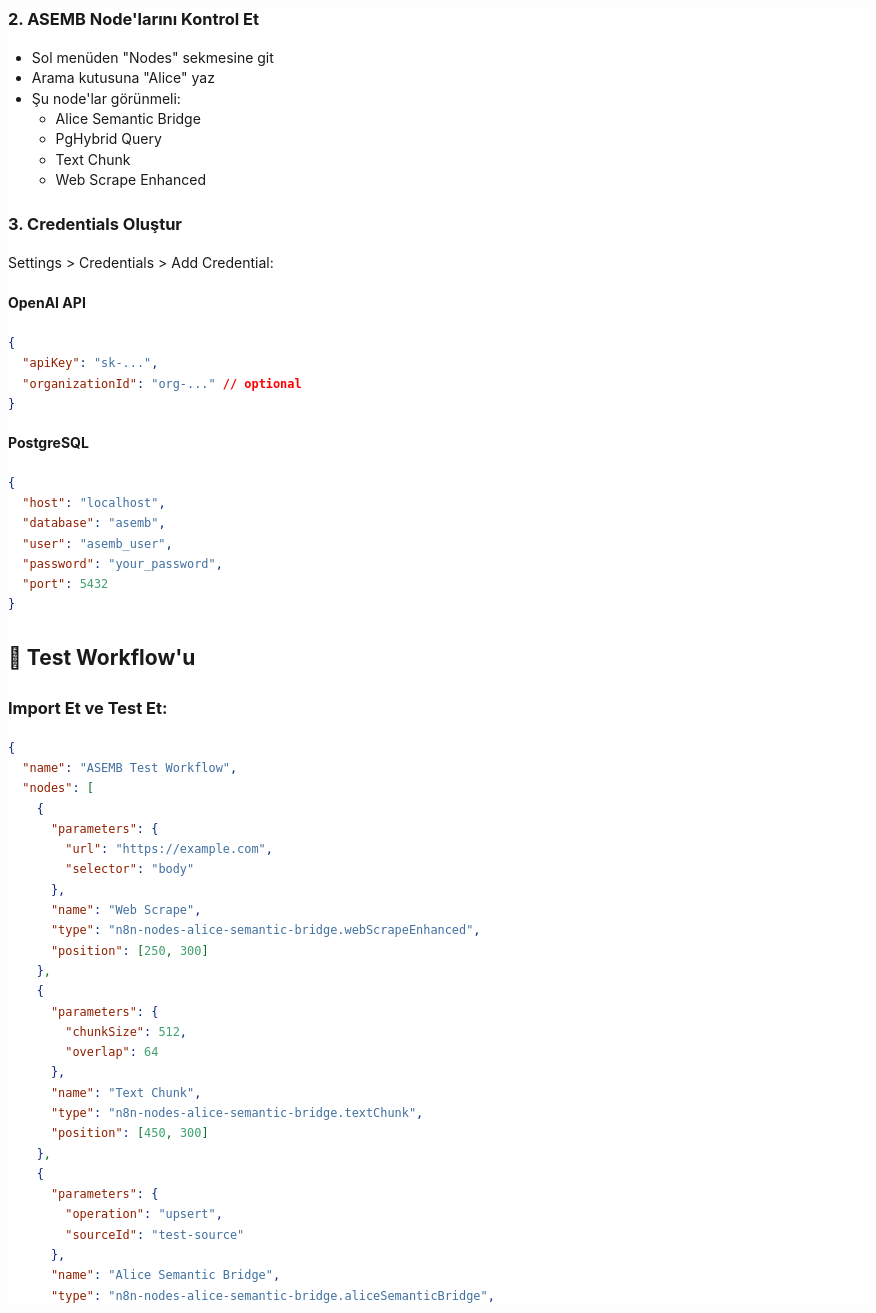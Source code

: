 ### 2. ASEMB Node'larını Kontrol Et
- Sol menüden "Nodes" sekmesine git
- Arama kutusuna "Alice" yaz
- Şu node'lar görünmeli:
  - Alice Semantic Bridge
  - PgHybrid Query
  - Text Chunk
  - Web Scrape Enhanced

### 3. Credentials Oluştur
Settings > Credentials > Add Credential:

#### OpenAI API
```json
{
  "apiKey": "sk-...",
  "organizationId": "org-..." // optional
}
```

#### PostgreSQL
```json
{
  "host": "localhost",
  "database": "asemb",
  "user": "asemb_user",
  "password": "your_password",
  "port": 5432
}
```

## 🧪 Test Workflow'u

### Import Et ve Test Et:
```json
{
  "name": "ASEMB Test Workflow",
  "nodes": [
    {
      "parameters": {
        "url": "https://example.com",
        "selector": "body"
      },
      "name": "Web Scrape",
      "type": "n8n-nodes-alice-semantic-bridge.webScrapeEnhanced",
      "position": [250, 300]
    },
    {
      "parameters": {
        "chunkSize": 512,
        "overlap": 64
      },
      "name": "Text Chunk",
      "type": "n8n-nodes-alice-semantic-bridge.textChunk",
      "position": [450, 300]
    },
    {
      "parameters": {
        "operation": "upsert",
        "sourceId": "test-source"
      },
      "name": "Alice Semantic Bridge",
      "type": "n8n-nodes-alice-semantic-bridge.aliceSemanticBridge",
```